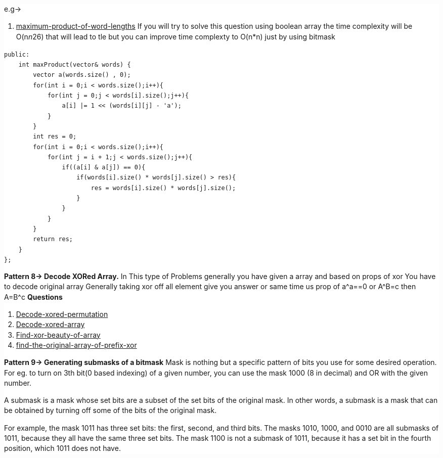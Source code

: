 e.g->

1. [maximum-product-of-word-lengths](https://leetcode.com/problems/maximum-product-of-word-lengths/)
   If you will try to solve this question using boolean array the time complexity will be O(n*n*26) that will lead to tle but you can improve time complexty to O(n*n) just by using bitmask

```
public:
    int maxProduct(vector& words) {
        vector a(words.size() , 0);
        for(int i = 0;i < words.size();i++){
            for(int j = 0;j < words[i].size();j++){
                a[i] |= 1 << (words[i][j] - 'a');
            }
        }
        int res = 0;
        for(int i = 0;i < words.size();i++){
            for(int j = i + 1;j < words.size();j++){
                if((a[i] & a[j]) == 0){
                    if(words[i].size() * words[j].size() > res){
                        res = words[i].size() * words[j].size();
                    }
                }
            }
        }
        return res;
    }
};
```

**Pattern 8-> Decode XORed Array.**
In This type of Problems generally you have given a array and based on props of xor
You have to decode original array
Generally taking xor off all element give you answer or same time us prop of a^a==0
or A^B=c then A=B^c
**Questions**

1. [Decode-xored-permutation](https://leetcode.com/problems/decode-xored-permutation/description/)
2. [Decode-xored-array](https://leetcode.com/problems/decode-xored-array/description/)
3. [Find-xor-beauty-of-array](https://leetcode.com/problems/find-xor-beauty-of-array/description/)
4. [find-the-original-array-of-prefix-xor](https://leetcode.com/problems/find-the-original-array-of-prefix-xor/)

**Pattern 9-> Generating submasks of a bitmask**
Mask is nothing but a specific pattern of bits you use for some desired operation. For eg. to turn on 3th bit(0 based indexing) of a given number, you can use the mask 1000 (8 in decimal) and OR with the given number.

A submask is a mask whose set bits are a subset of the set bits of the original mask. In other words, a submask is a mask that can be obtained by turning off some of the bits of the original mask.

For example, the mask 1011 has three set bits: the first, second, and third bits. The masks 1010, 1000, and 0010 are all submasks of 1011, because they all have the same three set bits. The mask 1100 is not a submask of 1011, because it has a set bit in the fourth position, which 1011 does not have.

